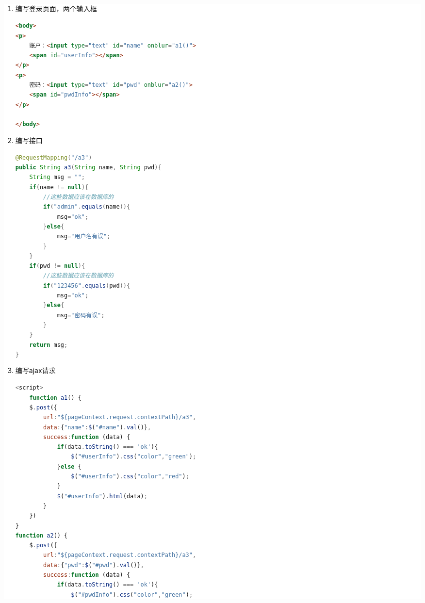 1. 编写登录页面，两个输入框

   ```html
   <body>
   <p>
       账户：<input type="text" id="name" onblur="a1()">
       <span id="userInfo"></span>
   </p>
   <p>
       密码：<input type="text" id="pwd" onblur="a2()">
       <span id="pwdInfo"></span>
   </p>
   
   </body>
   ```

2. 编写接口

   ```java
   @RequestMapping("/a3")
   public String a3(String name, String pwd){
       String msg = "";
       if(name != null){
           //这些数据应该在数据库的
           if("admin".equals(name)){
               msg="ok";
           }else{
               msg="用户名有误";
           }
       }
       if(pwd != null){
           //这些数据应该在数据库的
           if("123456".equals(pwd)){
               msg="ok";
           }else{
               msg="密码有误";
           }
       }
       return msg;
   }
   ```

3. 编写ajax请求

   ```javascript
   <script>
       function a1() {
       $.post({
           url:"${pageContext.request.contextPath}/a3",
           data:{"name":$("#name").val()},
           success:function (data) {
               if(data.toString() === 'ok'){
                   $("#userInfo").css("color","green");
               }else {
                   $("#userInfo").css("color","red");
               }
               $("#userInfo").html(data);
           }
       })
   }
   function a2() {
       $.post({
           url:"${pageContext.request.contextPath}/a3",
           data:{"pwd":$("#pwd").val()},
           success:function (data) {
               if(data.toString() === 'ok'){
                   $("#pwdInfo").css("color","green");
   ```